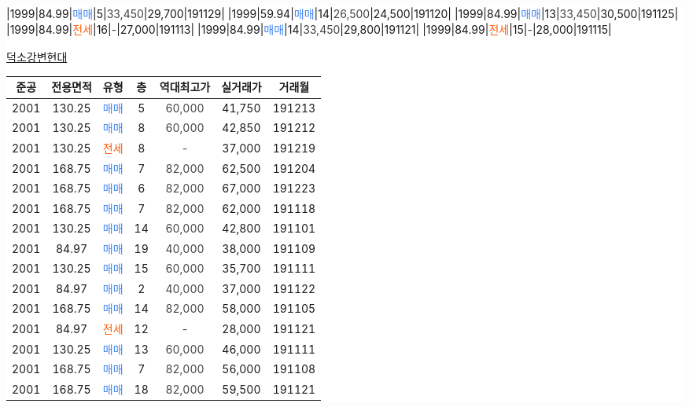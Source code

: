 |1999|84.99|<span style="color:#4285f3">매매</span>|5|<span style="color:#444444">33,450</span>|29,700|191129|
|1999|59.94|<span style="color:#4285f3">매매</span>|14|<span style="color:#444444">26,500</span>|24,500|191120|
|1999|84.99|<span style="color:#4285f3">매매</span>|13|<span style="color:#444444">33,450</span>|30,500|191125|
|1999|84.99|<span style="color:#ff5a00">전세</span>|16|<span style="color:#444444">-</span>|27,000|191113|
|1999|84.99|<span style="color:#4285f3">매매</span>|14|<span style="color:#444444">33,450</span>|29,800|191121|
|1999|84.99|<span style="color:#ff5a00">전세</span>|15|<span style="color:#444444">-</span>|28,000|191115|

[덕소강변현대](https://search.naver.com/search.naver?query=%EA%B2%BD%EA%B8%B0%EB%8F%84+%EB%82%A8%EC%96%91%EC%A3%BC%EC%8B%9C+%EC%99%80%EB%B6%80%EC%9D%8D+%EB%8D%95%EC%86%8C%EB%A6%AC+%EB%8D%95%EC%86%8C%EA%B0%95%EB%B3%80%ED%98%84%EB%8C%80)

|준공|전용면적|유형|층|역대최고가|실거래가|거래월|
|:---:|:---:|:---:|:---:|:---:|:---:|:---:|
|2001|130.25|<span style="color:#4285f3">매매</span>|5|<span style="color:#444444">60,000</span>|41,750|191213|
|2001|130.25|<span style="color:#4285f3">매매</span>|8|<span style="color:#444444">60,000</span>|42,850|191212|
|2001|130.25|<span style="color:#ff5a00">전세</span>|8|<span style="color:#444444">-</span>|37,000|191219|
|2001|168.75|<span style="color:#4285f3">매매</span>|7|<span style="color:#444444">82,000</span>|62,500|191204|
|2001|168.75|<span style="color:#4285f3">매매</span>|6|<span style="color:#444444">82,000</span>|67,000|191223|
|2001|168.75|<span style="color:#4285f3">매매</span>|7|<span style="color:#444444">82,000</span>|62,000|191118|
|2001|130.25|<span style="color:#4285f3">매매</span>|14|<span style="color:#444444">60,000</span>|42,800|191101|
|2001|84.97|<span style="color:#4285f3">매매</span>|19|<span style="color:#444444">40,000</span>|38,000|191109|
|2001|130.25|<span style="color:#4285f3">매매</span>|15|<span style="color:#444444">60,000</span>|35,700|191111|
|2001|84.97|<span style="color:#4285f3">매매</span>|2|<span style="color:#444444">40,000</span>|37,000|191122|
|2001|168.75|<span style="color:#4285f3">매매</span>|14|<span style="color:#444444">82,000</span>|58,000|191105|
|2001|84.97|<span style="color:#ff5a00">전세</span>|12|<span style="color:#444444">-</span>|28,000|191121|
|2001|130.25|<span style="color:#4285f3">매매</span>|13|<span style="color:#444444">60,000</span>|46,000|191111|
|2001|168.75|<span style="color:#4285f3">매매</span>|7|<span style="color:#444444">82,000</span>|56,000|191108|
|2001|168.75|<span style="color:#4285f3">매매</span>|18|<span style="color:#444444">82,000</span>|59,500|191121|


<script async src="//pagead2.googlesyndication.com/pagead/js/adsbygoogle.js"></script>

<ins class="adsbygoogle"
     style="display:block"
     data-ad-client="ca-pub-1142216861245946"
     data-ad-slot="4805727019"
     data-ad-format="auto"
     data-full-width-responsive="true"></ins>
<script>
(adsbygoogle = window.adsbygoogle || []).push({});
</script>
